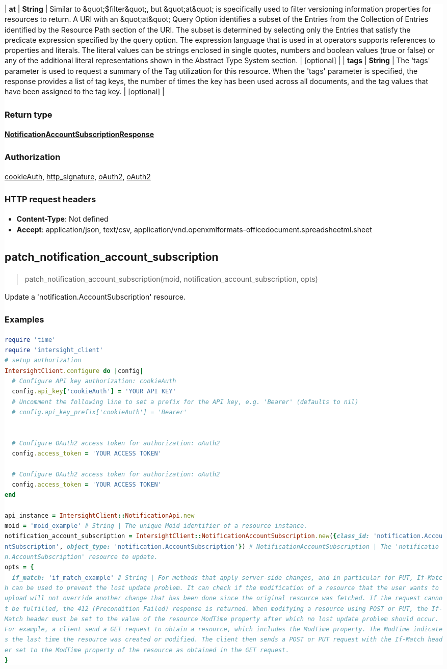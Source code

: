 | **at** | **String** | Similar to \&quot;$filter\&quot;, but \&quot;at\&quot; is specifically used to filter versioning information properties for resources to return. A URI with an \&quot;at\&quot; Query Option identifies a subset of the Entries from the Collection of Entries identified by the Resource Path section of the URI. The subset is determined by selecting only the Entries that satisfy the predicate expression specified by the query option. The expression language that is used in at operators supports references to properties and literals. The literal values can be strings enclosed in single quotes, numbers and boolean values (true or false) or any of the additional literal representations shown in the Abstract Type System section. | [optional] |
| **tags** | **String** | The &#39;tags&#39; parameter is used to request a summary of the Tag utilization for this resource. When the &#39;tags&#39; parameter is specified, the response provides a list of tag keys, the number of times the key has been used across all documents, and the tag values that have been assigned to the tag key. | [optional] |

### Return type

[**NotificationAccountSubscriptionResponse**](NotificationAccountSubscriptionResponse.md)

### Authorization

[cookieAuth](../README.md#cookieAuth), [http_signature](../README.md#http_signature), [oAuth2](../README.md#oAuth2), [oAuth2](../README.md#oAuth2)

### HTTP request headers

- **Content-Type**: Not defined
- **Accept**: application/json, text/csv, application/vnd.openxmlformats-officedocument.spreadsheetml.sheet


## patch_notification_account_subscription

> <NotificationAccountSubscription> patch_notification_account_subscription(moid, notification_account_subscription, opts)

Update a 'notification.AccountSubscription' resource.

### Examples

```ruby
require 'time'
require 'intersight_client'
# setup authorization
IntersightClient.configure do |config|
  # Configure API key authorization: cookieAuth
  config.api_key['cookieAuth'] = 'YOUR API KEY'
  # Uncomment the following line to set a prefix for the API key, e.g. 'Bearer' (defaults to nil)
  # config.api_key_prefix['cookieAuth'] = 'Bearer'


  # Configure OAuth2 access token for authorization: oAuth2
  config.access_token = 'YOUR ACCESS TOKEN'

  # Configure OAuth2 access token for authorization: oAuth2
  config.access_token = 'YOUR ACCESS TOKEN'
end

api_instance = IntersightClient::NotificationApi.new
moid = 'moid_example' # String | The unique Moid identifier of a resource instance.
notification_account_subscription = IntersightClient::NotificationAccountSubscription.new({class_id: 'notification.AccountSubscription', object_type: 'notification.AccountSubscription'}) # NotificationAccountSubscription | The 'notification.AccountSubscription' resource to update.
opts = {
  if_match: 'if_match_example' # String | For methods that apply server-side changes, and in particular for PUT, If-Match can be used to prevent the lost update problem. It can check if the modification of a resource that the user wants to upload will not override another change that has been done since the original resource was fetched. If the request cannot be fulfilled, the 412 (Precondition Failed) response is returned. When modifying a resource using POST or PUT, the If-Match header must be set to the value of the resource ModTime property after which no lost update problem should occur. For example, a client send a GET request to obtain a resource, which includes the ModTime property. The ModTime indicates the last time the resource was created or modified. The client then sends a POST or PUT request with the If-Match header set to the ModTime property of the resource as obtained in the GET request.
}

```